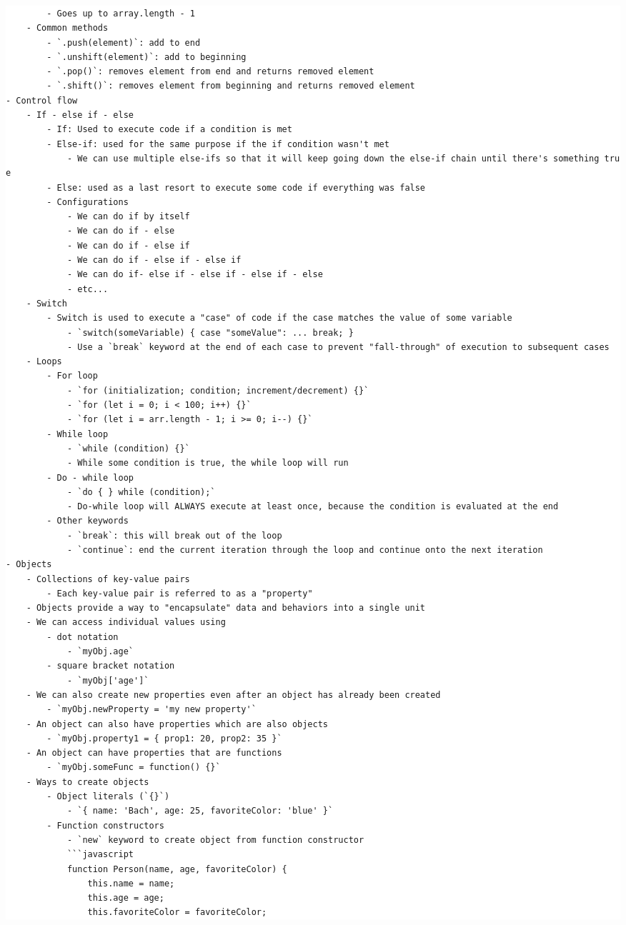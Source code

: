             - Goes up to array.length - 1
        - Common methods
            - `.push(element)`: add to end
            - `.unshift(element)`: add to beginning
            - `.pop()`: removes element from end and returns removed element
            - `.shift()`: removes element from beginning and returns removed element
    - Control flow
        - If - else if - else
            - If: Used to execute code if a condition is met
            - Else-if: used for the same purpose if the if condition wasn't met
                - We can use multiple else-ifs so that it will keep going down the else-if chain until there's something true
            - Else: used as a last resort to execute some code if everything was false
            - Configurations
                - We can do if by itself
                - We can do if - else
                - We can do if - else if
                - We can do if - else if - else if
                - We can do if- else if - else if - else if - else
                - etc...
        - Switch
            - Switch is used to execute a "case" of code if the case matches the value of some variable
                - `switch(someVariable) { case "someValue": ... break; }
                - Use a `break` keyword at the end of each case to prevent "fall-through" of execution to subsequent cases
        - Loops
            - For loop
                - `for (initialization; condition; increment/decrement) {}`
                - `for (let i = 0; i < 100; i++) {}`
                - `for (let i = arr.length - 1; i >= 0; i--) {}`
            - While loop
                - `while (condition) {}`
                - While some condition is true, the while loop will run
            - Do - while loop
                - `do { } while (condition);`
                - Do-while loop will ALWAYS execute at least once, because the condition is evaluated at the end
            - Other keywords
                - `break`: this will break out of the loop
                - `continue`: end the current iteration through the loop and continue onto the next iteration
    - Objects
        - Collections of key-value pairs
            - Each key-value pair is referred to as a "property"
        - Objects provide a way to "encapsulate" data and behaviors into a single unit
        - We can access individual values using
            - dot notation
                - `myObj.age`
            - square bracket notation
                - `myObj['age']`
        - We can also create new properties even after an object has already been created
            - `myObj.newProperty = 'my new property'`
        - An object can also have properties which are also objects
            - `myObj.property1 = { prop1: 20, prop2: 35 }`
        - An object can have properties that are functions
            - `myObj.someFunc = function() {}`
        - Ways to create objects
            - Object literals (`{}`)
                - `{ name: 'Bach', age: 25, favoriteColor: 'blue' }`
            - Function constructors
                - `new` keyword to create object from function constructor
                ```javascript
                function Person(name, age, favoriteColor) { 
                    this.name = name; 
                    this.age = age; 
                    this.favoriteColor = favoriteColor; 